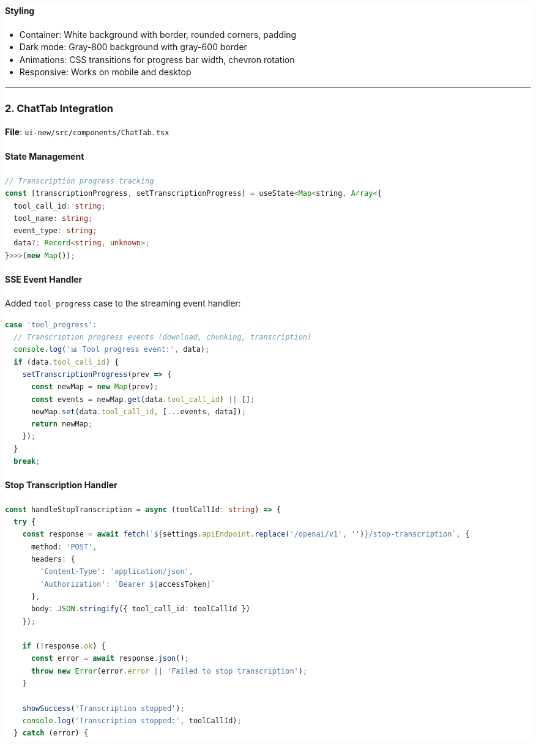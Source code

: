 #### Styling

- Container: White background with border, rounded corners, padding
- Dark mode: Gray-800 background with gray-600 border
- Animations: CSS transitions for progress bar width, chevron rotation
- Responsive: Works on mobile and desktop

---

### 2. ChatTab Integration

**File**: `ui-new/src/components/ChatTab.tsx`

#### State Management

```typescript
// Transcription progress tracking
const [transcriptionProgress, setTranscriptionProgress] = useState<Map<string, Array<{
  tool_call_id: string;
  tool_name: string;
  event_type: string;
  data?: Record<string, unknown>;
}>>>(new Map());
```

#### SSE Event Handler

Added `tool_progress` case to the streaming event handler:

```typescript
case 'tool_progress':
  // Transcription progress events (download, chunking, transcription)
  console.log('📊 Tool progress event:', data);
  if (data.tool_call_id) {
    setTranscriptionProgress(prev => {
      const newMap = new Map(prev);
      const events = newMap.get(data.tool_call_id) || [];
      newMap.set(data.tool_call_id, [...events, data]);
      return newMap;
    });
  }
  break;
```

#### Stop Transcription Handler

```typescript
const handleStopTranscription = async (toolCallId: string) => {
  try {
    const response = await fetch(`${settings.apiEndpoint.replace('/openai/v1', '')}/stop-transcription`, {
      method: 'POST',
      headers: {
        'Content-Type': 'application/json',
        'Authorization': `Bearer ${accessToken}`
      },
      body: JSON.stringify({ tool_call_id: toolCallId })
    });

    if (!response.ok) {
      const error = await response.json();
      throw new Error(error.error || 'Failed to stop transcription');
    }

    showSuccess('Transcription stopped');
    console.log('Transcription stopped:', toolCallId);
  } catch (error) {
```